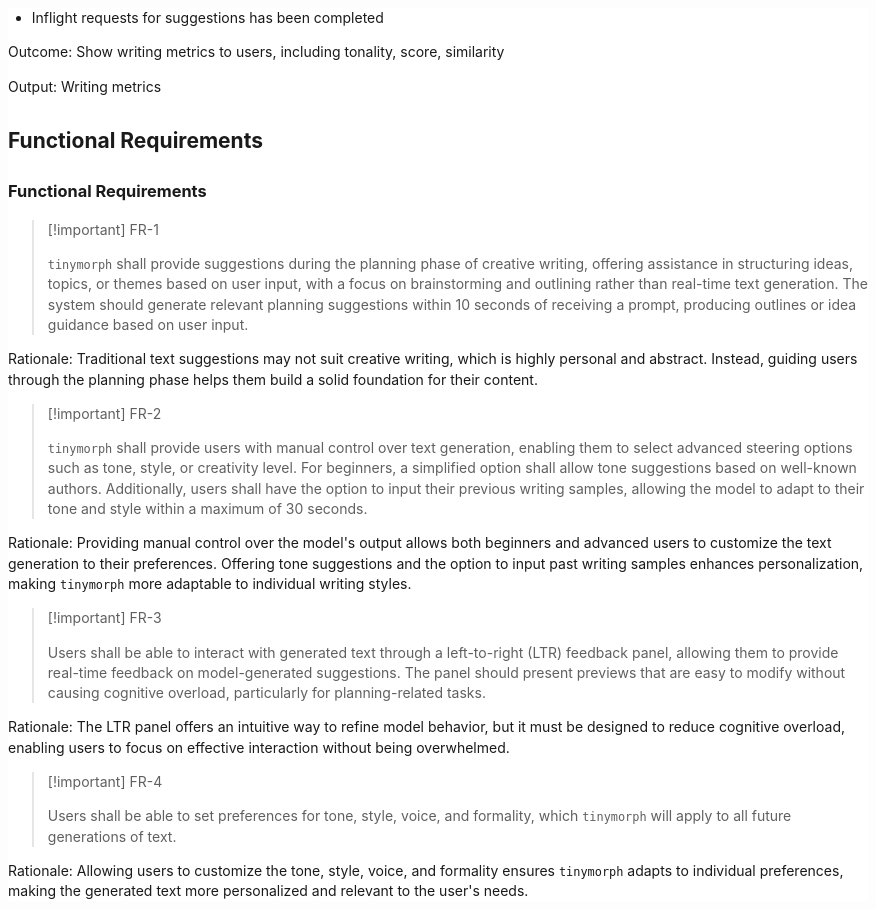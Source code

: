 - Inflight requests for suggestions has been completed

Outcome: Show writing metrics to users, including tonality, score, similarity

Output: Writing metrics

## Functional Requirements

### Functional Requirements

> [!important] FR-1
>
> `tinymorph` shall provide suggestions during the planning phase of creative writing, offering assistance in structuring ideas, topics, or themes based on user input, with a focus on brainstorming and outlining rather than real-time text generation.
> The system should generate relevant planning suggestions within 10 seconds of receiving a prompt, producing outlines or idea guidance based on user input.

Rationale: Traditional text suggestions may not suit creative writing, which is highly personal and abstract. Instead, guiding users through the planning phase helps them build a solid foundation for their content.

> [!important] FR-2
>
> `tinymorph` shall provide users with manual control over text generation, enabling them to select advanced steering options such as tone, style, or creativity level. For beginners, a simplified option shall allow tone suggestions based on well-known authors. Additionally, users shall have the option to input their previous writing samples, allowing the model to adapt to their tone and style within a maximum of 30 seconds.

Rationale: Providing manual control over the model's output allows both beginners and advanced users to customize the text generation to their preferences. Offering tone suggestions and the option to input past writing samples enhances personalization, making `tinymorph` more adaptable to individual writing styles.

> [!important] FR-3
>
> Users shall be able to interact with generated text through a left-to-right (LTR) feedback panel, allowing them to provide real-time feedback on model-generated suggestions. The panel should present previews that are easy to modify without causing cognitive overload, particularly for planning-related tasks.

Rationale: The LTR panel offers an intuitive way to refine model behavior, but it must be designed to reduce cognitive overload, enabling users to focus on effective interaction without being overwhelmed.

> [!important] FR-4
>
> Users shall be able to set preferences for tone, style, voice, and formality, which `tinymorph` will apply to all future generations of text.

Rationale: Allowing users to customize the tone, style, voice, and formality ensures `tinymorph` adapts to individual preferences, making the generated text more personalized and relevant to the user's needs.
